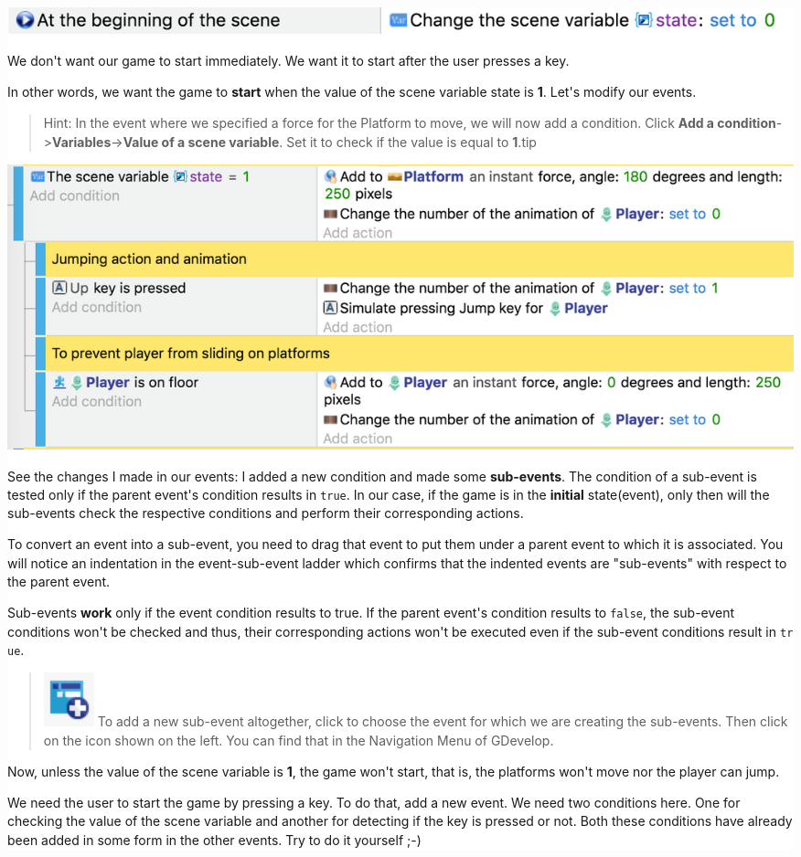 ![](screenshot_20190621003505.png)

We don't want our game to start immediately. We want it to start after the user presses a key.

In other words, we want the game to **start** when the value of the scene variable state is **1**. Let's modify our events.

> Hint: In the event where we specified a force for the Platform to move, we will now add a condition. Click **Add a condition**-\>**Variables**-\>**Value of a scene variable**. Set it to check if the value is equal to **1**.tip

![](screenshot_20190621000230.png)

See the changes I made in our events: I added a new condition and made some **sub-events**. The condition of a sub-event is tested only if the parent event's condition results in `true`. In our case, if the game is in the **initial** state(event), only then will the sub-events check the respective conditions and perform their corresponding actions.

To convert an event into a sub-event, you need to drag that event to put them under a parent event to which it is associated. You will notice an indentation in the event-sub-event ladder which confirms that the indented events are "sub-events" with respect to the parent event.

Sub-events **work** only if the event condition results to true. If the parent event's condition results to `false`, the sub-event conditions won't be checked and thus, their corresponding actions won't be executed even if the sub-event conditions result in `true`.

> ![](screenshot_20190621002408.png) To add a new sub-event altogether, click to choose the event for which we are creating the sub-events. Then click on the icon shown on the left. You can find that in the Navigation Menu of GDevelop.

Now, unless the value of the scene variable is **1**, the game won't start, that is, the platforms won't move nor the player can jump.

We need the user to start the game by pressing a key. To do that, add a new event. We need two conditions here. One for checking the value of the scene variable and another for detecting if the key is pressed or not. Both these conditions have already been added in some form in the other events. Try to do it yourself ;-)
